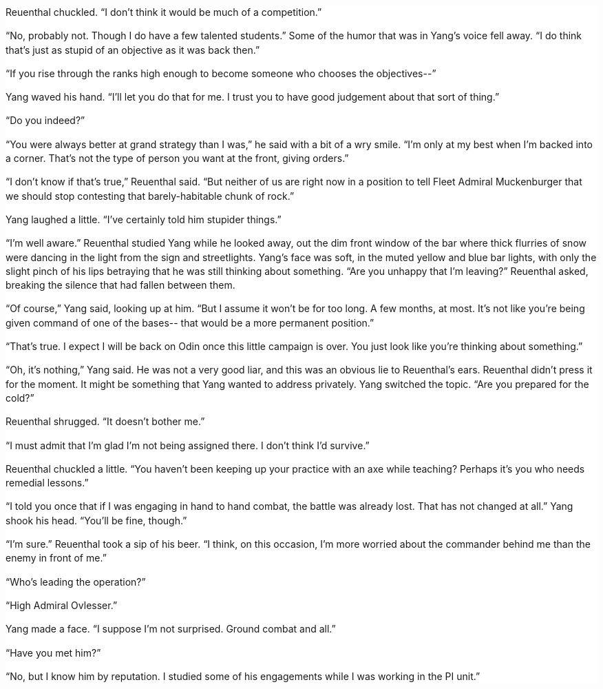 Reuenthal chuckled. “I don’t think it would be much of a competition.”

“No, probably not. Though I do have a few talented students.” Some of the humor that was in Yang’s voice fell away. “I do think that’s just as stupid of an objective as it was back then.”

“If you rise through the ranks high enough to become someone who chooses the objectives\-\-”

Yang waved his hand. “I’ll let you do that for me. I trust you to have good judgement about that sort of thing.”

“Do you indeed?”

“You were always better at grand strategy than I was,” he said with a bit of a wry smile. “I’m only at my best when I’m backed into a corner. That’s not the type of person you want at the front, giving orders.”

“I don’t know if that’s true,” Reuenthal said. “But neither of us are right now in a position to tell Fleet Admiral Muckenburger that we should stop contesting that barely\-habitable chunk of rock.”

Yang laughed a little. “I’ve certainly told him stupider things.”

“I’m well aware.” Reuenthal studied Yang while he looked away, out the dim front window of the bar where thick flurries of snow were dancing in the light from the sign and streetlights. Yang’s face was soft, in the muted yellow and blue bar lights, with only the slight pinch of his lips betraying that he was still thinking about something. “Are you unhappy that I’m leaving?” Reuenthal asked, breaking the silence that had fallen between them.

“Of course,” Yang said, looking up at him. “But I assume it won’t be for too long. A few months, at most. It’s not like you’re being given command of one of the bases\-\- that would be a more permanent position.”

“That’s true. I expect I will be back on Odin once this little campaign is over. You just look like you’re thinking about something.”

“Oh, it’s nothing,” Yang said. He was not a very good liar, and this was an obvious lie to Reuenthal’s ears. Reuenthal didn’t press it for the moment. It might be something that Yang wanted to address privately. Yang switched the topic. “Are you prepared for the cold?”

Reuenthal shrugged. “It doesn’t bother me.”

“I must admit that I’m glad I’m not being assigned there. I don’t think I’d survive.”

Reuenthal chuckled a little. “You haven’t been keeping up your practice with an axe while teaching? Perhaps it’s you who needs remedial lessons.”

“I told you once that if I was engaging in hand to hand combat, the battle was already lost. That has not changed at all.” Yang shook his head. “You’ll be fine, though.”

“I’m sure.” Reuenthal took a sip of his beer. “I think, on this occasion, I’m more worried about the commander behind me than the enemy in front of me.”

“Who’s leading the operation?”

“High Admiral Ovlesser.”

Yang made a face. “I suppose I’m not surprised. Ground combat and all.”

“Have you met him?”

“No, but I know him by reputation. I studied some of his engagements while I was working in the PI unit.”
